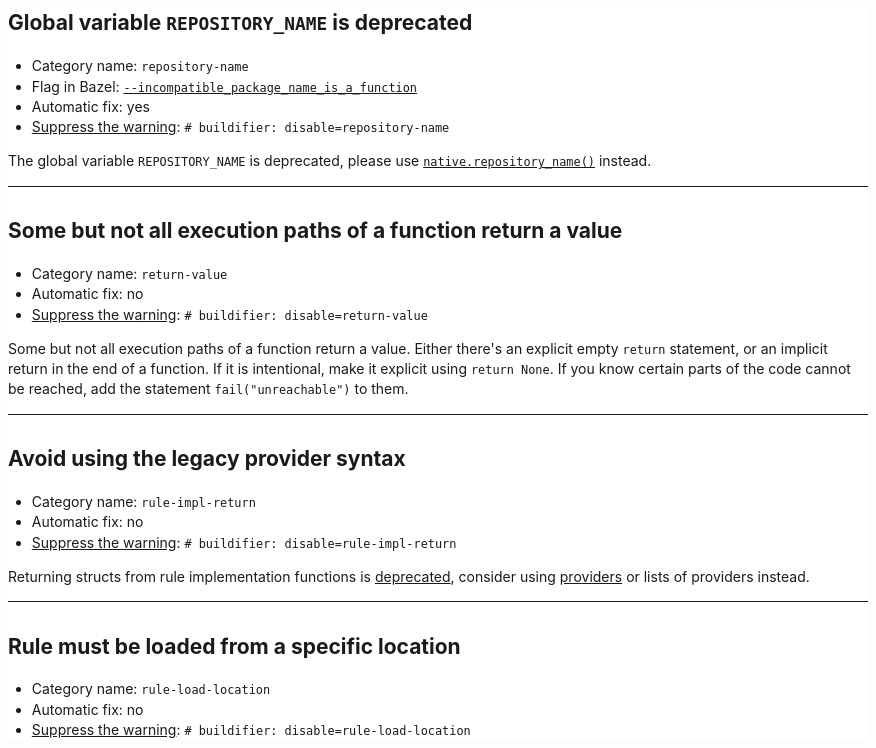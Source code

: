 ## <a name="repository-name"></a>Global variable `REPOSITORY_NAME` is deprecated

  * Category name: `repository-name`
  * Flag in Bazel: [`--incompatible_package_name_is_a_function`](https://github.com/bazelbuild/bazel/issues/5827)
  * Automatic fix: yes
  * [Suppress the warning](#suppress): `# buildifier: disable=repository-name`

The global variable `REPOSITORY_NAME` is deprecated, please use
[`native.repository_name()`](https://docs.bazel.build/versions/main/skylark/lib/native.html#repository_name)
instead.

--------------------------------------------------------------------------------

## <a name="return-value"></a>Some but not all execution paths of a function return a value

  * Category name: `return-value`
  * Automatic fix: no
  * [Suppress the warning](#suppress): `# buildifier: disable=return-value`

Some but not all execution paths of a function return a value. Either there's
an explicit empty `return` statement, or an implicit return in the end of a
function. If it is intentional, make it explicit using `return None`. If you
know certain parts of the code cannot be reached, add the statement
`fail("unreachable")` to them.

--------------------------------------------------------------------------------

## <a name="rule-impl-return"></a>Avoid using the legacy provider syntax

  * Category name: `rule-impl-return`
  * Automatic fix: no
  * [Suppress the warning](#suppress): `# buildifier: disable=rule-impl-return`

Returning structs from rule implementation functions is
[deprecated](https://docs.bazel.build/versions/main/skylark/rules.html#migrating-from-legacy-providers),
consider using
[providers](https://docs.bazel.build/versions/main/skylark/rules.html#providers)
or lists of providers instead.

--------------------------------------------------------------------------------

## <a name="rule-load-location"></a>Rule must be loaded from a specific location

  * Category name: `rule-load-location`
  * Automatic fix: no
  * [Suppress the warning](#suppress): `# buildifier: disable=rule-load-location`
